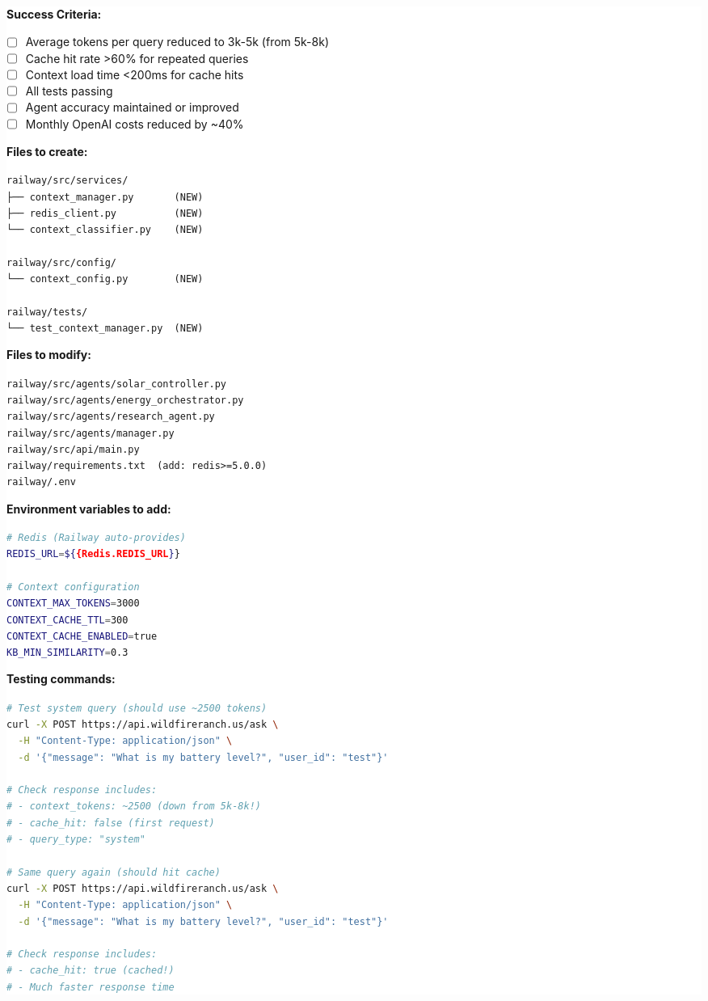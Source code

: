 **Success Criteria:**
- [ ] Average tokens per query reduced to 3k-5k (from 5k-8k)
- [ ] Cache hit rate >60% for repeated queries
- [ ] Context load time <200ms for cache hits
- [ ] All tests passing
- [ ] Agent accuracy maintained or improved
- [ ] Monthly OpenAI costs reduced by ~40%

**Files to create:**
```
railway/src/services/
├── context_manager.py       (NEW)
├── redis_client.py          (NEW)
└── context_classifier.py    (NEW)

railway/src/config/
└── context_config.py        (NEW)

railway/tests/
└── test_context_manager.py  (NEW)
```

**Files to modify:**
```
railway/src/agents/solar_controller.py
railway/src/agents/energy_orchestrator.py
railway/src/agents/research_agent.py
railway/src/agents/manager.py
railway/src/api/main.py
railway/requirements.txt  (add: redis>=5.0.0)
railway/.env
```

**Environment variables to add:**
```bash
# Redis (Railway auto-provides)
REDIS_URL=${{Redis.REDIS_URL}}

# Context configuration
CONTEXT_MAX_TOKENS=3000
CONTEXT_CACHE_TTL=300
CONTEXT_CACHE_ENABLED=true
KB_MIN_SIMILARITY=0.3
```

**Testing commands:**
```bash
# Test system query (should use ~2500 tokens)
curl -X POST https://api.wildfireranch.us/ask \
  -H "Content-Type: application/json" \
  -d '{"message": "What is my battery level?", "user_id": "test"}'

# Check response includes:
# - context_tokens: ~2500 (down from 5k-8k!)
# - cache_hit: false (first request)
# - query_type: "system"

# Same query again (should hit cache)
curl -X POST https://api.wildfireranch.us/ask \
  -H "Content-Type: application/json" \
  -d '{"message": "What is my battery level?", "user_id": "test"}'

# Check response includes:
# - cache_hit: true (cached!)
# - Much faster response time
```
